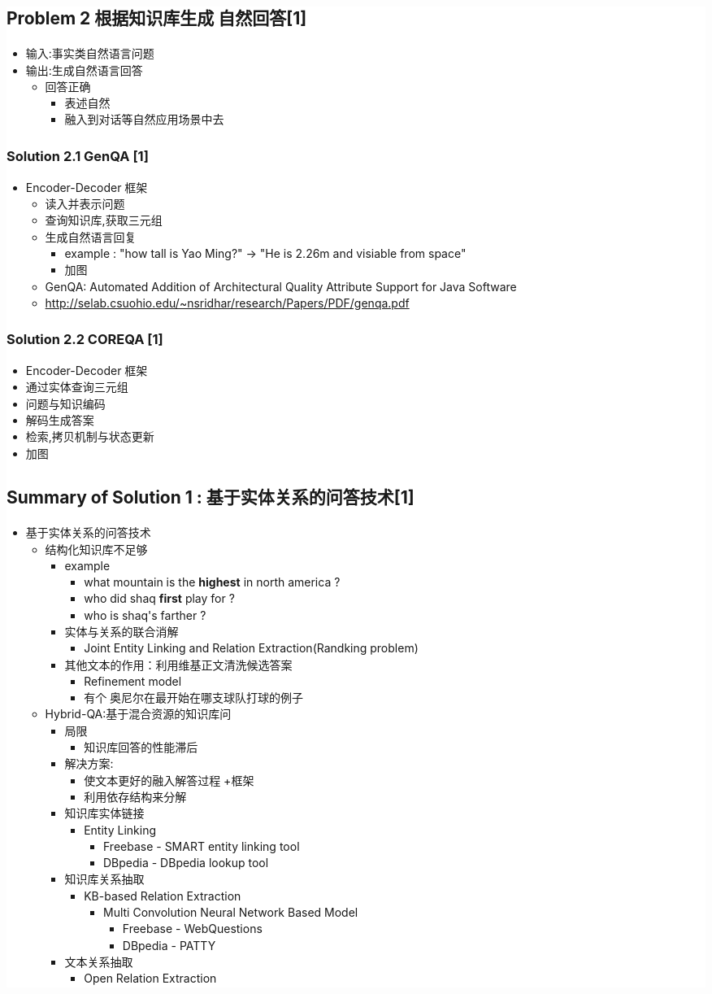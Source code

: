 ## Problem 2 根据知识库生成 自然回答[1]
+ 输入:事实类自然语言问题
+ 输出:生成自然语言回答
	+ 回答正确
        + 表述自然
        + 融入到对话等自然应用场景中去

### Solution 2.1  GenQA [1]
+ Encoder-Decoder 框架
	+ 读入并表示问题
	+ 查询知识库,获取三元组
	+ 生成自然语言回复
		+ example : "how tall is Yao Ming?" -> "He is 2.26m and visiable from space"
		+ 加图
    + GenQA: Automated Addition of Architectural Quality Attribute Support for Java Software
    + http://selab.csuohio.edu/~nsridhar/research/Papers/PDF/genqa.pdf

### Solution 2.2 COREQA [1]
+ Encoder-Decoder 框架
+ 通过实体查询三元组
+ 问题与知识编码
+ 解码生成答案
+ 检索,拷贝机制与状态更新
+ 加图

## Summary of Solution 1 : 基于实体关系的问答技术[1]
+ 基于实体关系的问答技术
    + 结构化知识库不足够
    	+ example
    		+ what mountain is the **highest** in north america ?
    		+ who did shaq **first** play for ?
    		+ who is shaq's farther ?
    	+ 实体与关系的联合消解
    		+ Joint Entity Linking and Relation Extraction(Randking problem)
    	+ 其他文本的作用：利用维基正文清洗候选答案
    		+ Refinement model
    		+ 有个 奥尼尔在最开始在哪支球队打球的例子
    + Hybrid-QA:基于混合资源的知识库问
    	+ 局限
    		+ 知识库回答的性能滞后
    	+ 解决方案:
    		+ 使文本更好的融入解答过程
    	+框架
        	+ 利用依存结构来分解
        + 知识库实体链接
            + Entity Linking
                + Freebase  - SMART entity linking tool
                + DBpedia - DBpedia lookup tool
        + 知识库关系抽取
            + KB-based Relation Extraction
                + Multi Convolution Neural Network Based Model
                    + Freebase - WebQuestions
                    + DBpedia - PATTY
        + 文本关系抽取
            + Open Relation Extraction
